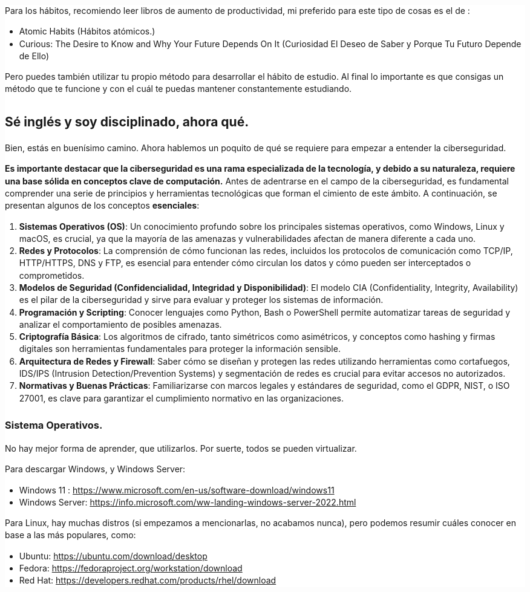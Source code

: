 Para los hábitos, recomiendo leer libros de aumento de productividad, mi preferido para este tipo de cosas es el de : 

- Atomic Habits (Hábitos atómicos.)
- Curious: The Desire to Know and Why Your Future Depends On It (Curiosidad El Deseo de Saber y Porque Tu Futuro Depende de Ello)

Pero puedes también utilizar tu propio método para desarrollar el hábito de estudio. Al final lo importante es que consigas un método que te funcione y con el cuál te puedas mantener constantemente estudiando.

## Sé inglés y soy disciplinado, ahora qué.
Bien, estás en buenísimo camino. Ahora hablemos un poquito de qué se requiere para empezar a entender la ciberseguridad. 

**Es importante destacar que la ciberseguridad es una rama especializada de la tecnología, y debido a su naturaleza, requiere una base sólida en conceptos clave de computación.** Antes de adentrarse en el campo de la ciberseguridad, es fundamental comprender una serie de principios y herramientas tecnológicas que forman el cimiento de este ámbito. A continuación, se presentan algunos de los conceptos **esenciales**:

1. **Sistemas Operativos (OS)**: Un conocimiento profundo sobre los principales sistemas operativos, como Windows, Linux y macOS, es crucial, ya que la mayoría de las amenazas y vulnerabilidades afectan de manera diferente a cada uno.
2. **Redes y Protocolos**: La comprensión de cómo funcionan las redes, incluidos los protocolos de comunicación como TCP/IP, HTTP/HTTPS, DNS y FTP, es esencial para entender cómo circulan los datos y cómo pueden ser interceptados o comprometidos.
3. **Modelos de Seguridad (Confidencialidad, Integridad y Disponibilidad)**: El modelo CIA (Confidentiality, Integrity, Availability) es el pilar de la ciberseguridad y sirve para evaluar y proteger los sistemas de información.
4. **Programación y Scripting**: Conocer lenguajes como Python, Bash o PowerShell permite automatizar tareas de seguridad y analizar el comportamiento de posibles amenazas.
5. **Criptografía Básica**: Los algoritmos de cifrado, tanto simétricos como asimétricos, y conceptos como hashing y firmas digitales son herramientas fundamentales para proteger la información sensible.
6. **Arquitectura de Redes y Firewall**: Saber cómo se diseñan y protegen las redes utilizando herramientas como cortafuegos, IDS/IPS (Intrusion Detection/Prevention Systems) y segmentación de redes es crucial para evitar accesos no autorizados.
7. **Normativas y Buenas Prácticas**: Familiarizarse con marcos legales y estándares de seguridad, como el GDPR, NIST, o ISO 27001, es clave para garantizar el cumplimiento normativo en las organizaciones.

### Sistema Operativos.
No hay mejor forma de aprender, que utilizarlos. Por suerte, todos se pueden virtualizar. 

Para descargar Windows, y Windows Server: 
- Windows 11 : https://www.microsoft.com/en-us/software-download/windows11
- Windows Server: https://info.microsoft.com/ww-landing-windows-server-2022.html

Para Linux, hay muchas distros (si empezamos a mencionarlas, no acabamos nunca), pero podemos resumir cuáles conocer en base a las más populares, como:

- Ubuntu: https://ubuntu.com/download/desktop
- Fedora: https://fedoraproject.org/workstation/download
- Red Hat: https://developers.redhat.com/products/rhel/download
